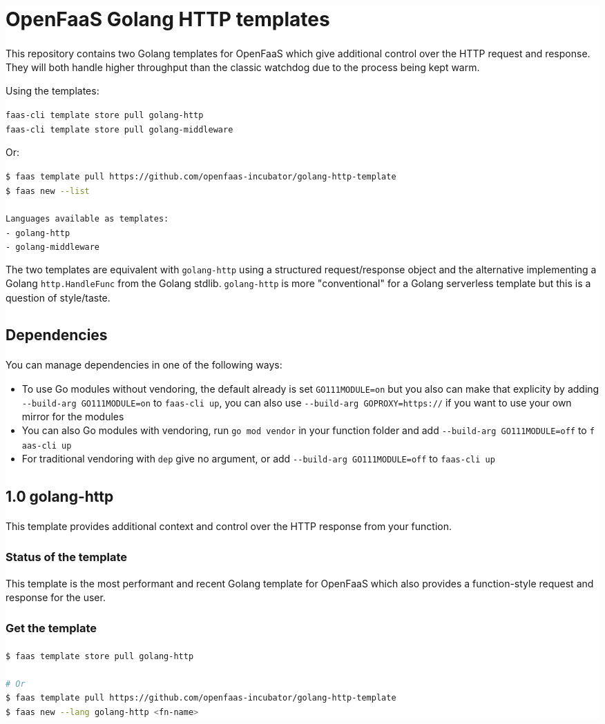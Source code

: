 OpenFaaS Golang HTTP templates
=============================================

This repository contains two Golang templates for OpenFaaS which give additional control over the HTTP request and response. They will both handle higher throughput than the classic watchdog due to the process being kept warm.

Using the templates:

```bash
faas-cli template store pull golang-http
faas-cli template store pull golang-middleware
```

Or:

```bash
$ faas template pull https://github.com/openfaas-incubator/golang-http-template
$ faas new --list

Languages available as templates:
- golang-http
- golang-middleware
```

The two templates are equivalent with `golang-http` using a structured request/response object and the alternative implementing a Golang `http.HandleFunc` from the Golang stdlib. `golang-http` is more "conventional" for a Golang serverless template but this is a question of style/taste.

## Dependencies

You can manage dependencies in one of the following ways:

* To use Go modules without vendoring, the default already is set `GO111MODULE=on` but you also can make that explicity by adding `--build-arg GO111MODULE=on` to `faas-cli up`, you can also use `--build-arg GOPROXY=https://` if you want to use your own mirror for the modules
* You can also Go modules with vendoring, run `go mod vendor` in your function folder and add `--build-arg GO111MODULE=off` to `faas-cli up`
* For traditional vendoring with `dep` give no argument, or add `--build-arg GO111MODULE=off` to `faas-cli up`

## 1.0 golang-http

This template provides additional context and control over the HTTP response from your function.

### Status of the template

This template is the most performant and recent Golang template for OpenFaaS which also provides a function-style request and response for the user.

### Get the template

```sh
$ faas template store pull golang-http

# Or
$ faas template pull https://github.com/openfaas-incubator/golang-http-template
$ faas new --lang golang-http <fn-name>
```
